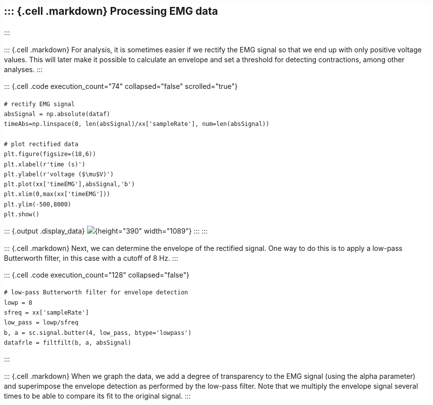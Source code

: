 ::: {.cell .markdown}
Processing EMG data
-------------------
:::

::: {.cell .markdown}
For analysis, it is sometimes easier if we rectify the EMG signal so
that we end up with only positive voltage values. This will later make
it possible to calculate an envelope and set a threshold for detecting
contractions, among other analyses.
:::

::: {.cell .code execution_count="74" collapsed="false" scrolled="true"}
``` {.python}
# rectify EMG signal
absSignal = np.absolute(dataf)
timeAbs=np.linspace(0, len(absSignal)/xx['sampleRate'], num=len(absSignal))

# plot rectified data
plt.figure(figsize=(18,6))
plt.xlabel(r'time (s)')
plt.ylabel(r'voltage ($\mu$V)')
plt.plot(xx['timeEMG'],absSignal,'b')
plt.xlim(0,max(xx['timeEMG']))
plt.ylim(-500,8000)
plt.show()
```

::: {.output .display_data}
![](3320e2b50c510f8fcb462a074ad747debde8b849.png){height="390"
width="1089"}
:::
:::

::: {.cell .markdown}
Next, we can determine the envelope of the rectified signal. One way to
do this is to apply a low-pass Butterworth filter, in this case with a
cutoff of 8 Hz.
:::

::: {.cell .code execution_count="128" collapsed="false"}
``` {.python}
# low-pass Butterworth filter for envelope detection
lowp = 8
sfreq = xx['sampleRate']
low_pass = lowp/sfreq
b, a = sc.signal.butter(4, low_pass, btype='lowpass')
datafrle = filtfilt(b, a, absSignal)
```
:::

::: {.cell .markdown}
When we graph the data, we add a degree of transparency to the EMG
signal (using the alpha parameter) and superimpose the envelope
detection as performed by the low-pass filter. Note that we multiply the
envelope signal several times to be able to compare its fit to the
original signal.
:::

